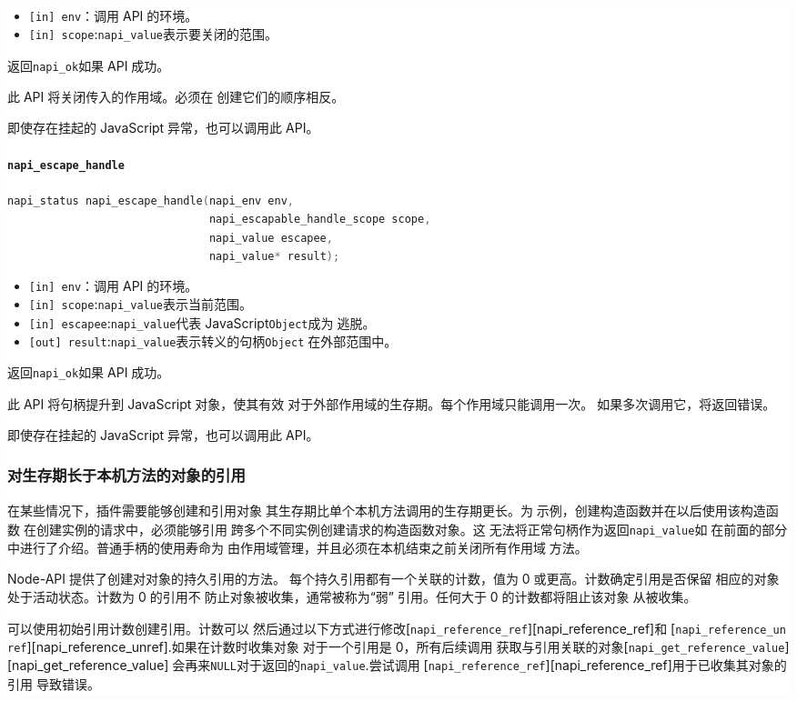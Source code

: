 *   `[in] env`：调用 API 的环境。
*   `[in] scope`:`napi_value`表示要关闭的范围。

返回`napi_ok`如果 API 成功。

此 API 将关闭传入的作用域。必须在
创建它们的顺序相反。

即使存在挂起的 JavaScript 异常，也可以调用此 API。

#### `napi_escape_handle`



```c
napi_status napi_escape_handle(napi_env env,
                               napi_escapable_handle_scope scope,
                               napi_value escapee,
                               napi_value* result);
```

*   `[in] env`：调用 API 的环境。
*   `[in] scope`:`napi_value`表示当前范围。
*   `[in] escapee`:`napi_value`代表 JavaScript`Object`成为
    逃脱。
*   `[out] result`:`napi_value`表示转义的句柄`Object`
    在外部范围中。

返回`napi_ok`如果 API 成功。

此 API 将句柄提升到 JavaScript 对象，使其有效
对于外部作用域的生存期。每个作用域只能调用一次。
如果多次调用它，将返回错误。

即使存在挂起的 JavaScript 异常，也可以调用此 API。

### 对生存期长于本机方法的对象的引用

在某些情况下，插件需要能够创建和引用对象
其生存期比单个本机方法调用的生存期更长。为
示例，创建构造函数并在以后使用该构造函数
在创建实例的请求中，必须能够引用
跨多个不同实例创建请求的构造函数对象。这
无法将正常句柄作为返回`napi_value`如
在前面的部分中进行了介绍。普通手柄的使用寿命为
由作用域管理，并且必须在本机结束之前关闭所有作用域
方法。

Node-API 提供了创建对对象的持久引用的方法。
每个持久引用都有一个关联的计数，值为 0
或更高。计数确定引用是否保留
相应的对象处于活动状态。计数为 0 的引用不
防止对象被收集，通常被称为“弱”
引用。任何大于 0 的计数都将阻止该对象
从被收集。

可以使用初始引用计数创建引用。计数可以
然后通过以下方式进行修改[`napi_reference_ref`][napi_reference_ref]和
[`napi_reference_unref`][napi_reference_unref].如果在计数时收集对象
对于一个引用是 0，所有后续调用
获取与引用关联的对象[`napi_get_reference_value`][napi_get_reference_value]
会再来`NULL`对于返回的`napi_value`.尝试调用
[`napi_reference_ref`][napi_reference_ref]用于已收集其对象的引用
导致错误。
